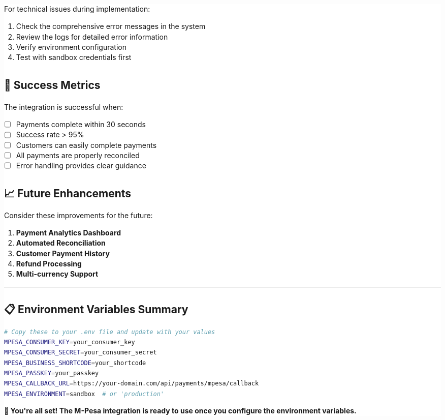 For technical issues during implementation:
1. Check the comprehensive error messages in the system
2. Review the logs for detailed error information
3. Verify environment configuration
4. Test with sandbox credentials first

## 🎯 Success Metrics

The integration is successful when:
- [ ] Payments complete within 30 seconds
- [ ] Success rate > 95%
- [ ] Customers can easily complete payments
- [ ] All payments are properly reconciled
- [ ] Error handling provides clear guidance

## 📈 Future Enhancements

Consider these improvements for the future:
1. **Payment Analytics Dashboard**
2. **Automated Reconciliation**
3. **Customer Payment History**
4. **Refund Processing**
5. **Multi-currency Support**

---

## 📋 Environment Variables Summary

```bash
# Copy these to your .env file and update with your values
MPESA_CONSUMER_KEY=your_consumer_key
MPESA_CONSUMER_SECRET=your_consumer_secret
MPESA_BUSINESS_SHORTCODE=your_shortcode
MPESA_PASSKEY=your_passkey
MPESA_CALLBACK_URL=https://your-domain.com/api/payments/mpesa/callback
MPESA_ENVIRONMENT=sandbox  # or 'production'
```

**🚀 You're all set! The M-Pesa integration is ready to use once you configure the environment variables.**